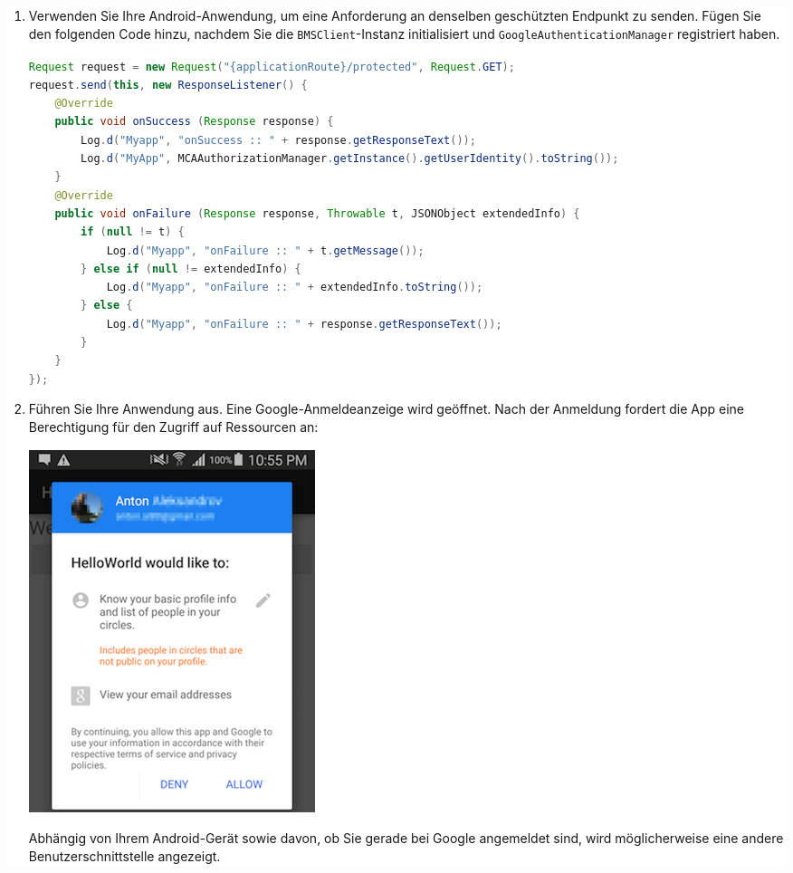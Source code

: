 1. Verwenden Sie Ihre Android-Anwendung, um eine Anforderung an denselben geschützten Endpunkt zu senden. Fügen Sie den folgenden Code hinzu, nachdem Sie die `BMSClient`-Instanz initialisiert und `GoogleAuthenticationManager` registriert haben.

	```Java
	Request request = new Request("{applicationRoute}/protected", Request.GET);
	request.send(this, new ResponseListener() {
		@Override
		public void onSuccess (Response response) {
			Log.d("Myapp", "onSuccess :: " + response.getResponseText());
			Log.d("MyApp", MCAAuthorizationManager.getInstance().getUserIdentity().toString());
		}
		@Override
		public void onFailure (Response response, Throwable t, JSONObject extendedInfo) {
			if (null != t) {
				Log.d("Myapp", "onFailure :: " + t.getMessage());
			} else if (null != extendedInfo) {
				Log.d("Myapp", "onFailure :: " + extendedInfo.toString());
			} else {
				Log.d("Myapp", "onFailure :: " + response.getResponseText());
			}
		}
	});
	```

1. Führen Sie Ihre Anwendung aus. Eine Google-Anmeldeanzeige wird geöffnet. Nach der Anmeldung fordert die App eine Berechtigung für den Zugriff auf Ressourcen an:

	![Bild](images/android-google-login.png)

	Abhängig von Ihrem Android-Gerät sowie davon, ob Sie gerade bei Google angemeldet sind, wird möglicherweise eine andere Benutzerschnittstelle angezeigt.
